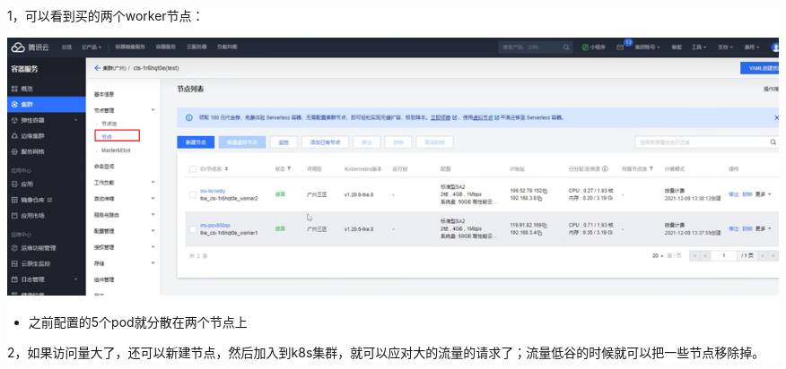 1，可以看到买的两个worker节点：

![image-20230611230149533](k8s.assets/image-20230611230149533.png)

- 之前配置的5个pod就分散在两个节点上

2，如果访问量大了，还可以新建节点，然后加入到k8s集群，就可以应对大的流量的请求了；流量低谷的时候就可以把一些节点移除掉。